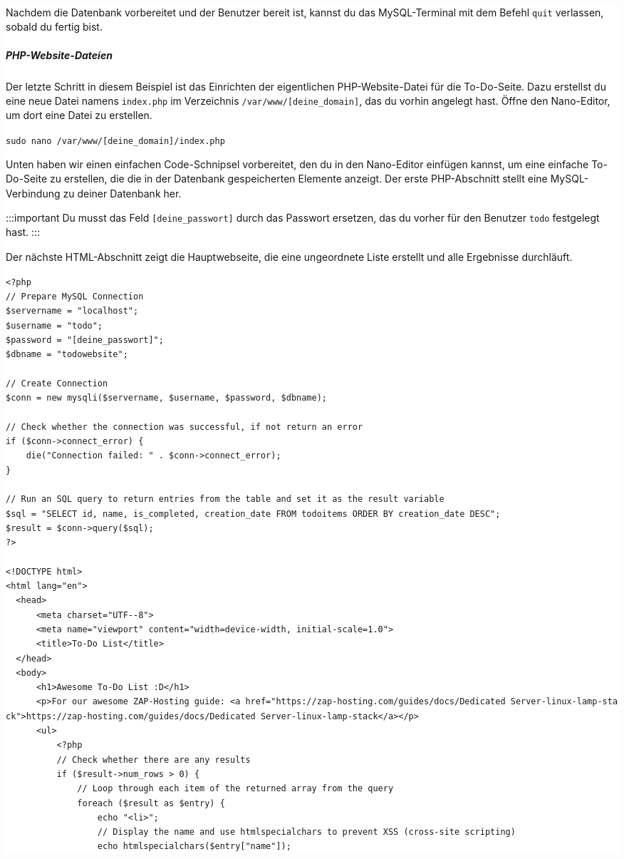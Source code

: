 Nachdem die Datenbank vorbereitet und der Benutzer bereit ist, kannst du das MySQL-Terminal mit dem Befehl `quit` verlassen, sobald du fertig bist.

##### PHP-Website-Dateien

Der letzte Schritt in diesem Beispiel ist das Einrichten der eigentlichen PHP-Website-Datei für die To-Do-Seite. Dazu erstellst du eine neue Datei namens `index.php` im Verzeichnis `/var/www/[deine_domain]`, das du vorhin angelegt hast. Öffne den Nano-Editor, um dort eine Datei zu erstellen.
```
sudo nano /var/www/[deine_domain]/index.php
```

Unten haben wir einen einfachen Code-Schnipsel vorbereitet, den du in den Nano-Editor einfügen kannst, um eine einfache To-Do-Seite zu erstellen, die die in der Datenbank gespeicherten Elemente anzeigt. Der erste PHP-Abschnitt stellt eine MySQL-Verbindung zu deiner Datenbank her.

:::important
Du musst das Feld `[deine_passwort]` durch das Passwort ersetzen, das du vorher für den Benutzer `todo` festgelegt hast.
:::

Der nächste HTML-Abschnitt zeigt die Hauptwebseite, die eine ungeordnete Liste erstellt und alle Ergebnisse durchläuft.

```
<?php
// Prepare MySQL Connection
$servername = "localhost";
$username = "todo";
$password = "[deine_passwort]";
$dbname = "todowebsite";

// Create Connection
$conn = new mysqli($servername, $username, $password, $dbname);

// Check whether the connection was successful, if not return an error
if ($conn->connect_error) {
    die("Connection failed: " . $conn->connect_error);
}

// Run an SQL query to return entries from the table and set it as the result variable
$sql = "SELECT id, name, is_completed, creation_date FROM todoitems ORDER BY creation_date DESC";
$result = $conn->query($sql);
?>

<!DOCTYPE html>
<html lang="en">
  <head>
      <meta charset="UTF--8">
      <meta name="viewport" content="width=device-width, initial-scale=1.0">
      <title>To-Do List</title>
  </head>
  <body>
      <h1>Awesome To-Do List :D</h1>
      <p>For our awesome ZAP-Hosting guide: <a href="https://zap-hosting.com/guides/docs/Dedicated Server-linux-lamp-stack">https://zap-hosting.com/guides/docs/Dedicated Server-linux-lamp-stack</a></p>
      <ul>
          <?php
          // Check whether there are any results
          if ($result->num_rows > 0) {
              // Loop through each item of the returned array from the query
              foreach ($result as $entry) {
                  echo "<li>";
                  // Display the name and use htmlspecialchars to prevent XSS (cross-site scripting)
                  echo htmlspecialchars($entry["name"]);
```